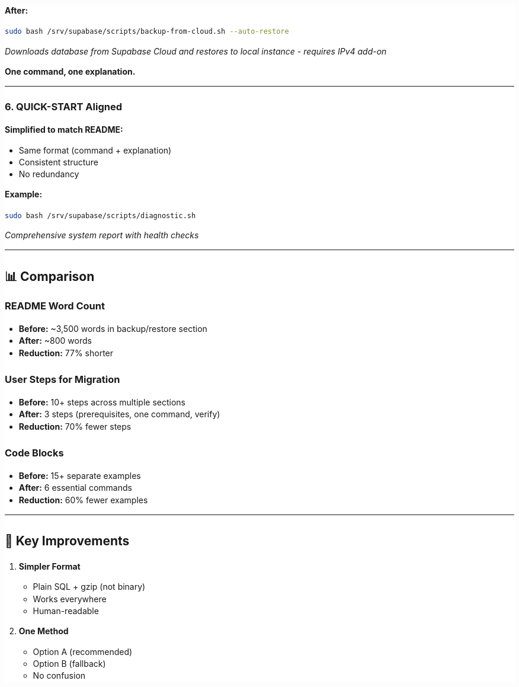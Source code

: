**After:**
```bash
sudo bash /srv/supabase/scripts/backup-from-cloud.sh --auto-restore
```
*Downloads database from Supabase Cloud and restores to local instance - requires IPv4 add-on*

**One command, one explanation.**

---

### 6. **QUICK-START Aligned**

**Simplified to match README:**
- Same format (command + explanation)
- Consistent structure
- No redundancy

**Example:**
```bash
sudo bash /srv/supabase/scripts/diagnostic.sh
```
*Comprehensive system report with health checks*

---

## 📊 Comparison

### README Word Count
- **Before:** ~3,500 words in backup/restore section
- **After:** ~800 words
- **Reduction:** 77% shorter

### User Steps for Migration
- **Before:** 10+ steps across multiple sections
- **After:** 3 steps (prerequisites, one command, verify)
- **Reduction:** 70% fewer steps

### Code Blocks
- **Before:** 15+ separate examples
- **After:** 6 essential commands
- **Reduction:** 60% fewer examples

---

## 🎯 Key Improvements

1. **Simpler Format**
   - Plain SQL + gzip (not binary)
   - Works everywhere
   - Human-readable

2. **One Method**
   - Option A (recommended)
   - Option B (fallback)
   - No confusion
